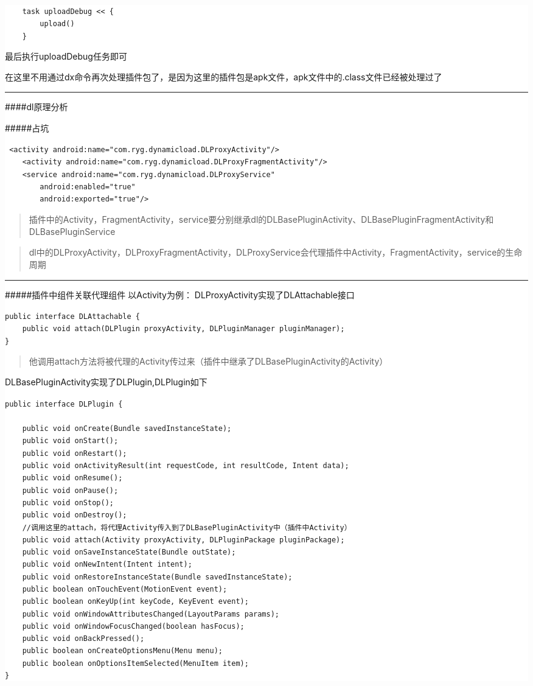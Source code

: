 	    task uploadDebug << {
	        upload()
	    }

最后执行uploadDebug任务即可

在这里不用通过dx命令再次处理插件包了，是因为这里的插件包是apk文件，apk文件中的.class文件已经被处理过了

---
####dl原理分析

#####占坑

     <activity android:name="com.ryg.dynamicload.DLProxyActivity"/>
        <activity android:name="com.ryg.dynamicload.DLProxyFragmentActivity"/>
        <service android:name="com.ryg.dynamicload.DLProxyService"
            android:enabled="true"
            android:exported="true"/>
>插件中的Activity，FragmentActivity，service要分别继承dl的DLBasePluginActivity、DLBasePluginFragmentActivity和DLBasePluginService

>dl中的DLProxyActivity，DLProxyFragmentActivity，DLProxyService会代理插件中Activity，FragmentActivity，service的生命周期

---
#####插件中组件关联代理组件
以Activity为例：
DLProxyActivity实现了DLAttachable接口

	public interface DLAttachable {
	    public void attach(DLPlugin proxyActivity, DLPluginManager pluginManager);
	}

>他调用attach方法将被代理的Activity传过来（插件中继承了DLBasePluginActivity的Activity）


DLBasePluginActivity实现了DLPlugin,DLPlugin如下

	public interface DLPlugin {
	
	    public void onCreate(Bundle savedInstanceState);
	    public void onStart();
	    public void onRestart();
	    public void onActivityResult(int requestCode, int resultCode, Intent data);
	    public void onResume();
	    public void onPause();
	    public void onStop();
	    public void onDestroy();
		//调用这里的attach，将代理Activity传入到了DLBasePluginActivity中（插件中Activity）
	    public void attach(Activity proxyActivity, DLPluginPackage pluginPackage);
	    public void onSaveInstanceState(Bundle outState);
	    public void onNewIntent(Intent intent);
	    public void onRestoreInstanceState(Bundle savedInstanceState);
	    public boolean onTouchEvent(MotionEvent event);
	    public boolean onKeyUp(int keyCode, KeyEvent event);
	    public void onWindowAttributesChanged(LayoutParams params);
	    public void onWindowFocusChanged(boolean hasFocus);
	    public void onBackPressed();
	    public boolean onCreateOptionsMenu(Menu menu);
	    public boolean onOptionsItemSelected(MenuItem item);
	}
